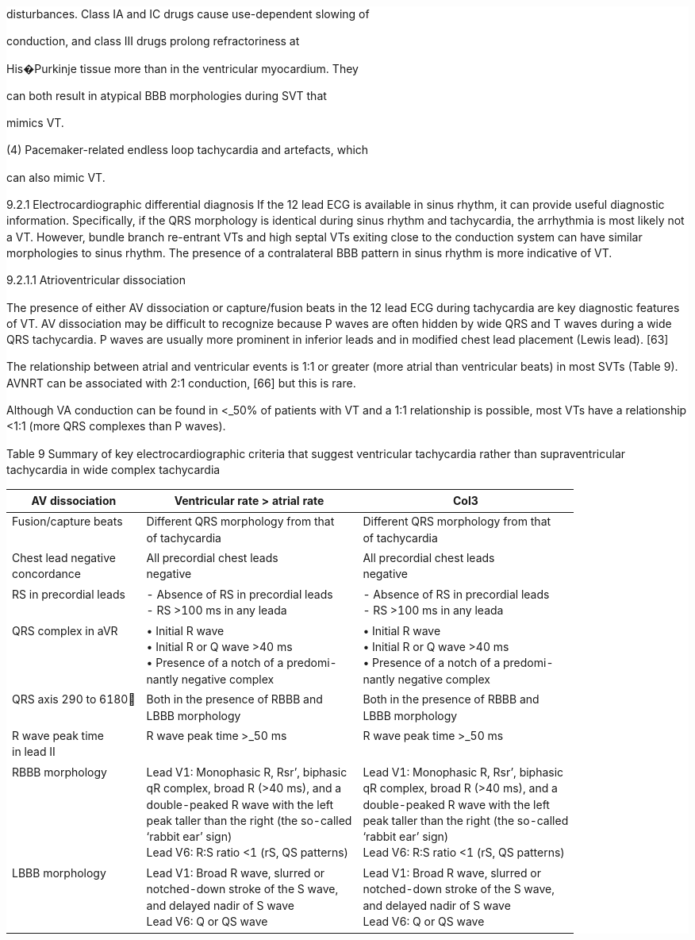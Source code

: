 disturbances. Class IA and IC drugs cause use-dependent slowing of

conduction, and class III drugs prolong refractoriness at

His�Purkinje tissue more than in the ventricular myocardium. They

can both result in atypical BBB morphologies during SVT that

mimics VT.

(4) Pacemaker-related endless loop tachycardia and artefacts, which

can also mimic VT.

9.2.1 Electrocardiographic differential diagnosis
If the 12 lead ECG is available in sinus rhythm, it can provide useful
diagnostic information. Specifically, if the QRS morphology is identical
during sinus rhythm and tachycardia, the arrhythmia is most likely not
a VT. However, bundle branch re-entrant VTs and high septal VTs
exiting close to the conduction system can have similar morphologies
to sinus rhythm. The presence of a contralateral BBB pattern in sinus
rhythm is more indicative of VT.

9.2.1.1 Atrioventricular dissociation

The presence of either AV dissociation or capture/fusion beats in the
12 lead ECG during tachycardia are key diagnostic features of VT. AV
dissociation may be difficult to recognize because P waves are often
hidden by wide QRS and T waves during a wide QRS tachycardia. P
waves are usually more prominent in inferior leads and in modified
chest lead placement (Lewis lead). [63]

The relationship between atrial and ventricular events is 1:1 or
greater (more atrial than ventricular beats) in most SVTs (Table 9).
AVNRT can be associated with 2:1 conduction, [66] but this is rare.

Although VA conduction can be found in <_50% of patients with VT
and a 1:1 relationship is possible, most VTs have a relationship <1:1
(more QRS complexes than P waves).


Table 9 Summary of key electrocardiographic criteria
that suggest ventricular tachycardia rather than supraventricular tachycardia in wide complex tachycardia



|AV dissociation|Ventricular rate > atrial rate|Col3|
|---|---|---|
|Fusion/capture beats|Different QRS morphology from that<br>of tachycardia|Different QRS morphology from that<br>of tachycardia|
|Chest lead negative<br>concordance|All precordial chest leads<br>negative|All precordial chest leads<br>negative|
|RS in precordial leads|- Absence of RS in precordial leads<br>- RS >100 ms in any leada|- Absence of RS in precordial leads<br>- RS >100 ms in any leada|
|QRS complex in aVR|• Initial R wave<br>• Initial R or Q wave >40 ms<br>• Presence of a notch of a predomi-<br>nantly negative complex|• Initial R wave<br>• Initial R or Q wave >40 ms<br>• Presence of a notch of a predomi-<br>nantly negative complex|
|QRS axis 290 to 6180|Both in the presence of RBBB and<br>LBBB morphology|Both in the presence of RBBB and<br>LBBB morphology|
|R wave peak time<br>in lead II|R wave peak time >_50 ms|R wave peak time >_50 ms|
|RBBB morphology|Lead V1: Monophasic R, Rsr’, biphasic<br>qR complex, broad R (>40 ms), and a<br>double-peaked R wave with the left<br>peak taller than the right (the so-called<br>‘rabbit ear’ sign)<br>Lead V6: R:S ratio <1 (rS, QS patterns)|Lead V1: Monophasic R, Rsr’, biphasic<br>qR complex, broad R (>40 ms), and a<br>double-peaked R wave with the left<br>peak taller than the right (the so-called<br>‘rabbit ear’ sign)<br>Lead V6: R:S ratio <1 (rS, QS patterns)|
|LBBB morphology|Lead V1: Broad R wave, slurred or<br>notched-down stroke of the S wave,<br>and delayed nadir of S wave<br>Lead V6: Q or QS wave|Lead V1: Broad R wave, slurred or<br>notched-down stroke of the S wave,<br>and delayed nadir of S wave<br>Lead V6: Q or QS wave|
